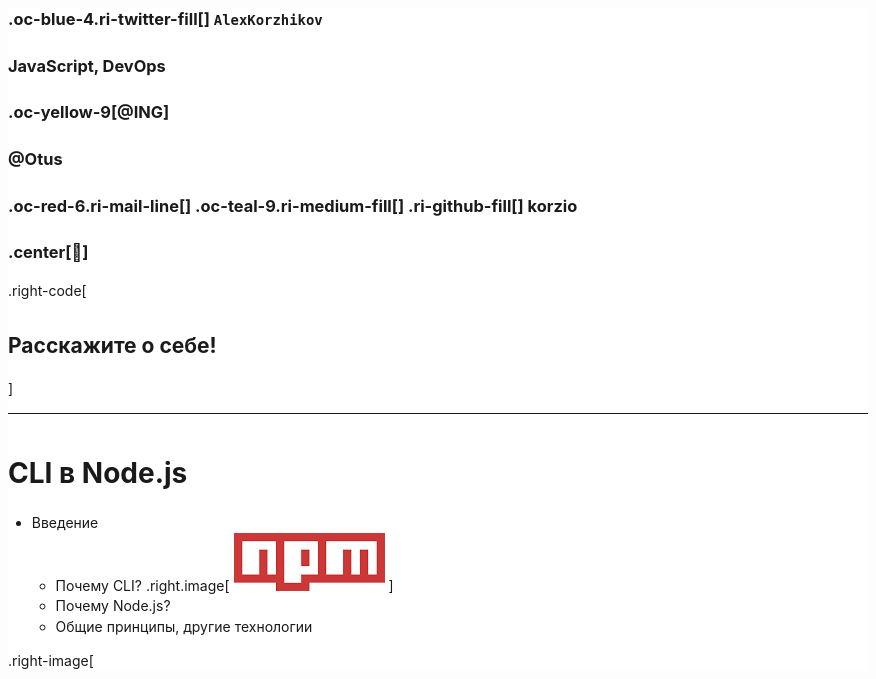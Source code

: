 <style>
  h3 span {
    vertical-align: -3px;
  }
</style>

### .oc-blue-4.ri-twitter-fill[] `AlexKorzhikov`
### JavaScript, DevOps
### .oc-yellow-9[@ING]
### @Otus

### .oc-red-6.ri-mail-line[] .oc-teal-9.ri-medium-fill[] .ri-github-fill[] **korzio** 


### .center[👋]

.right-code[
## Расскажите о себе!
]

---

# CLI в Node.js

<style>
  img[alt=node] { width: 300px;}
  img[alt=oclif] { width: 200px;}
</style>

- Введение
  - Почему CLI?
.right.image[
  ![](assets/npm.png)
]
  - Почему Node.js?
  - Общие принципы, другие технологии

.right-image[